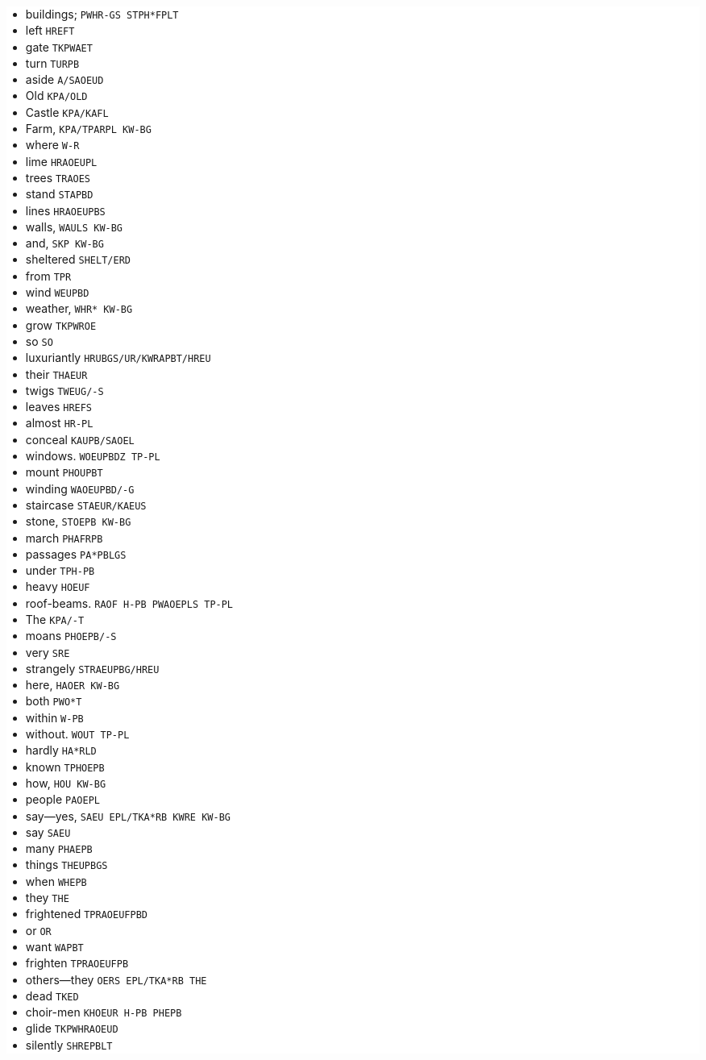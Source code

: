 * buildings; `PWHR-GS STPH*FPLT`
* left `HREFT`
* gate `TKPWAET`
* turn `TURPB`
* aside `A/SAOEUD`
* Old `KPA/OLD`
* Castle `KPA/KAFL`
* Farm, `KPA/TPARPL KW-BG`
* where `W-R`
* lime `HRAOEUPL`
* trees `TRAOES`
* stand `STAPBD`
* lines `HRAOEUPBS`
* walls, `WAULS KW-BG`
* and, `SKP KW-BG`
* sheltered `SHELT/ERD`
* from `TPR`
* wind `WEUPBD`
* weather, `WHR* KW-BG`
* grow `TKPWROE`
* so `SO`
* luxuriantly `HRUBGS/UR/KWRAPBT/HREU`
* their `THAEUR`
* twigs `TWEUG/-S`
* leaves `HREFS`
* almost `HR-PL`
* conceal `KAUPB/SAOEL`
* windows. `WOEUPBDZ TP-PL`
* mount `PHOUPBT`
* winding `WAOEUPBD/-G`
* staircase `STAEUR/KAEUS`
* stone, `STOEPB KW-BG`
* march `PHAFRPB`
* passages `PA*PBLGS`
* under `TPH-PB`
* heavy `HOEUF`
* roof-beams. `RAOF H-PB PWAOEPLS TP-PL`
* The `KPA/-T`
* moans `PHOEPB/-S`
* very `SRE`
* strangely `STRAEUPBG/HREU`
* here, `HAOER KW-BG`
* both `PWO*T`
* within `W-PB`
* without. `WOUT TP-PL`
* hardly `HA*RLD`
* known `TPHOEPB`
* how, `HOU KW-BG`
* people `PAOEPL`
* say—yes, `SAEU EPL/TKA*RB KWRE KW-BG`
* say `SAEU`
* many `PHAEPB`
* things `THEUPBGS`
* when `WHEPB`
* they `THE`
* frightened `TPRAOEUFPBD`
* or `OR`
* want `WAPBT`
* frighten `TPRAOEUFPB`
* others—they `OERS EPL/TKA*RB THE`
* dead `TKED`
* choir-men `KHOEUR H-PB PHEPB`
* glide `TKPWHRAOEUD`
* silently `SHREPBLT`